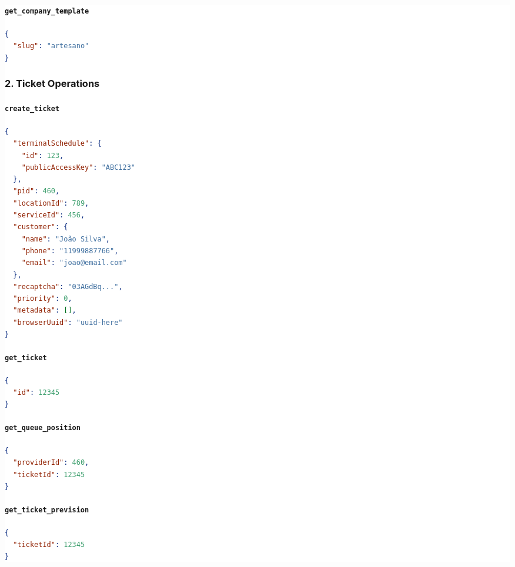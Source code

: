 #### `get_company_template`
```json
{
  "slug": "artesano"
}
```

### 2. Ticket Operations

#### `create_ticket`
```json
{
  "terminalSchedule": {
    "id": 123,
    "publicAccessKey": "ABC123"
  },
  "pid": 460,
  "locationId": 789,
  "serviceId": 456,
  "customer": {
    "name": "João Silva",
    "phone": "11999887766",
    "email": "joao@email.com"
  },
  "recaptcha": "03AGdBq...",
  "priority": 0,
  "metadata": [],
  "browserUuid": "uuid-here"
}
```

#### `get_ticket`
```json
{
  "id": 12345
}
```

#### `get_queue_position`
```json
{
  "providerId": 460,
  "ticketId": 12345
}
```

#### `get_ticket_prevision`
```json
{
  "ticketId": 12345
}
```
